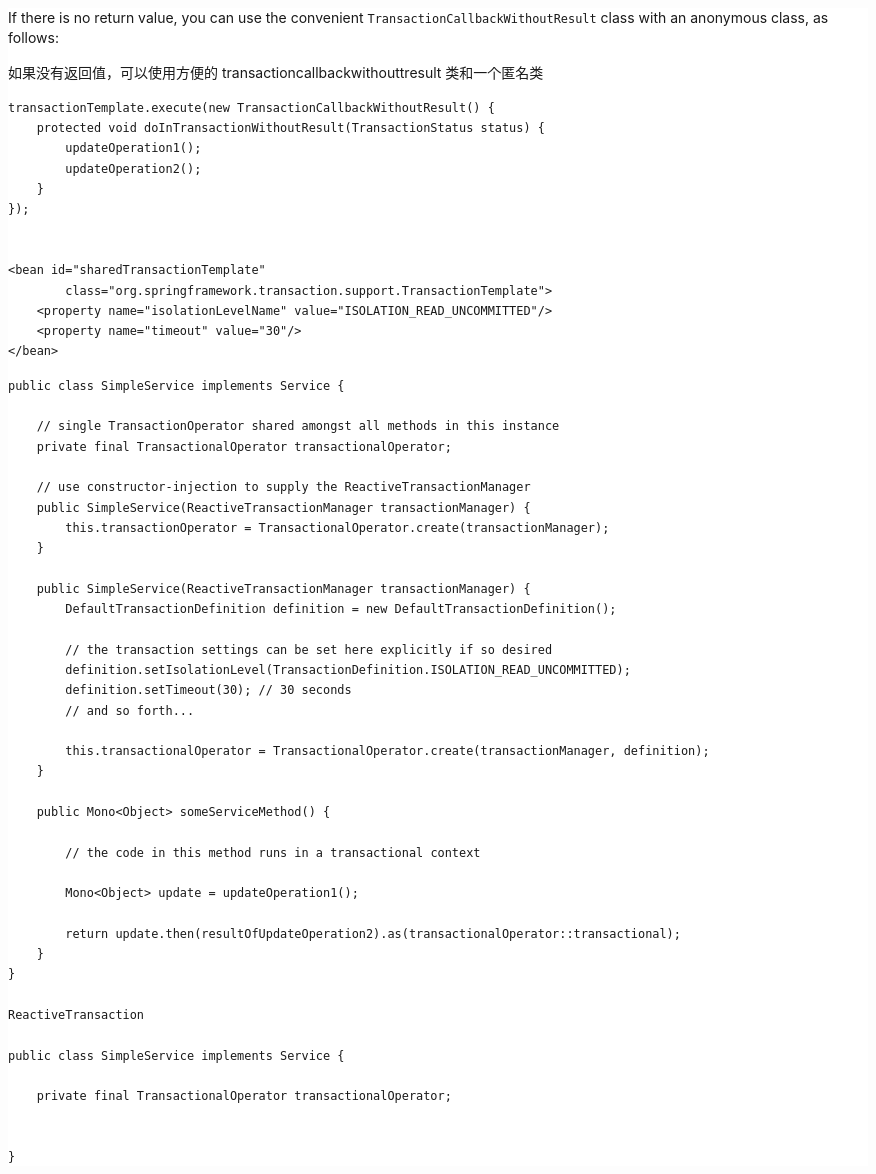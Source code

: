If there is no return value, you can use the convenient `TransactionCallbackWithoutResult` class with an anonymous class, as follows:

如果没有返回值，可以使用方便的 transactioncallbackwithouttresult 类和一个匿名类

```
transactionTemplate.execute(new TransactionCallbackWithoutResult() {
    protected void doInTransactionWithoutResult(TransactionStatus status) {
        updateOperation1();
        updateOperation2();
    }
});


<bean id="sharedTransactionTemplate"
        class="org.springframework.transaction.support.TransactionTemplate">
    <property name="isolationLevelName" value="ISOLATION_READ_UNCOMMITTED"/>
    <property name="timeout" value="30"/>
</bean>
```





```
public class SimpleService implements Service {

    // single TransactionOperator shared amongst all methods in this instance
    private final TransactionalOperator transactionalOperator;

    // use constructor-injection to supply the ReactiveTransactionManager
    public SimpleService(ReactiveTransactionManager transactionManager) {
        this.transactionOperator = TransactionalOperator.create(transactionManager);
    }
    
    public SimpleService(ReactiveTransactionManager transactionManager) {
        DefaultTransactionDefinition definition = new DefaultTransactionDefinition();

        // the transaction settings can be set here explicitly if so desired
        definition.setIsolationLevel(TransactionDefinition.ISOLATION_READ_UNCOMMITTED);
        definition.setTimeout(30); // 30 seconds
        // and so forth...

        this.transactionalOperator = TransactionalOperator.create(transactionManager, definition);
    }

    public Mono<Object> someServiceMethod() {

        // the code in this method runs in a transactional context

        Mono<Object> update = updateOperation1();

        return update.then(resultOfUpdateOperation2).as(transactionalOperator::transactional);
    }
}

ReactiveTransaction 

public class SimpleService implements Service {

    private final TransactionalOperator transactionalOperator;


}
```
